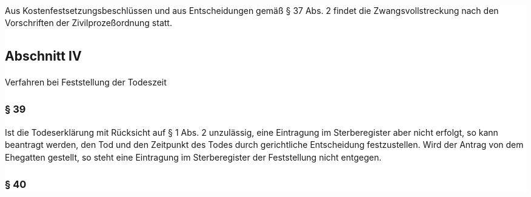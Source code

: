 <div>

<div class="jurAbsatz">

Aus Kostenfestsetzungsbeschlüssen und aus Entscheidungen gemäß § 37 Abs.
2 findet die Zwangsvollstreckung nach den Vorschriften der
Zivilprozeßordnung statt.

</div>

</div>

</div>

</div>

<span id="BJNR011860939BJNG000400303.html"></span>

## Abschnitt IV  
Verfahren bei Feststellung der Todeszeit

<span id="BJNR011860939BJNE005101377.html"></span>

### § 39  

<div>

<div class="jnhtml">

<div>

<div class="jurAbsatz">

Ist die Todeserklärung mit Rücksicht auf § 1 Abs. 2 unzulässig, eine
Eintragung im Sterberegister aber nicht erfolgt, so kann beantragt
werden, den Tod und den Zeitpunkt des Todes durch gerichtliche
Entscheidung festzustellen. Wird der Antrag von dem Ehegatten gestellt,
so steht eine Eintragung im Sterberegister der Feststellung nicht
entgegen.

</div>

</div>

</div>

</div>

<span id="BJNR011860939BJNE005200303.html"></span>

### § 40  

<div>

<div class="jnhtml">

<div>

<div class="jurAbsatz">
